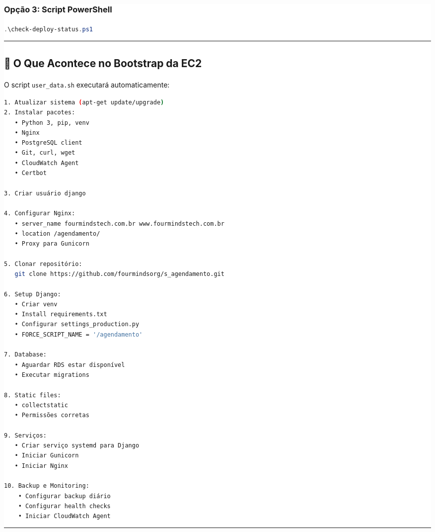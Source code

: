 ### Opção 3: Script PowerShell

```powershell
.\check-deploy-status.ps1
```

---

## 🎯 O Que Acontece no Bootstrap da EC2

O script `user_data.sh` executará automaticamente:

```bash
1. Atualizar sistema (apt-get update/upgrade)
2. Instalar pacotes:
   • Python 3, pip, venv
   • Nginx
   • PostgreSQL client
   • Git, curl, wget
   • CloudWatch Agent
   • Certbot

3. Criar usuário django

4. Configurar Nginx:
   • server_name fourmindstech.com.br www.fourmindstech.com.br
   • location /agendamento/
   • Proxy para Gunicorn

5. Clonar repositório:
   git clone https://github.com/fourmindsorg/s_agendamento.git

6. Setup Django:
   • Criar venv
   • Install requirements.txt
   • Configurar settings_production.py
   • FORCE_SCRIPT_NAME = '/agendamento'

7. Database:
   • Aguardar RDS estar disponível
   • Executar migrations

8. Static files:
   • collectstatic
   • Permissões corretas

9. Serviços:
   • Criar serviço systemd para Django
   • Iniciar Gunicorn
   • Iniciar Nginx

10. Backup e Monitoring:
    • Configurar backup diário
    • Configurar health checks
    • Iniciar CloudWatch Agent
```

---